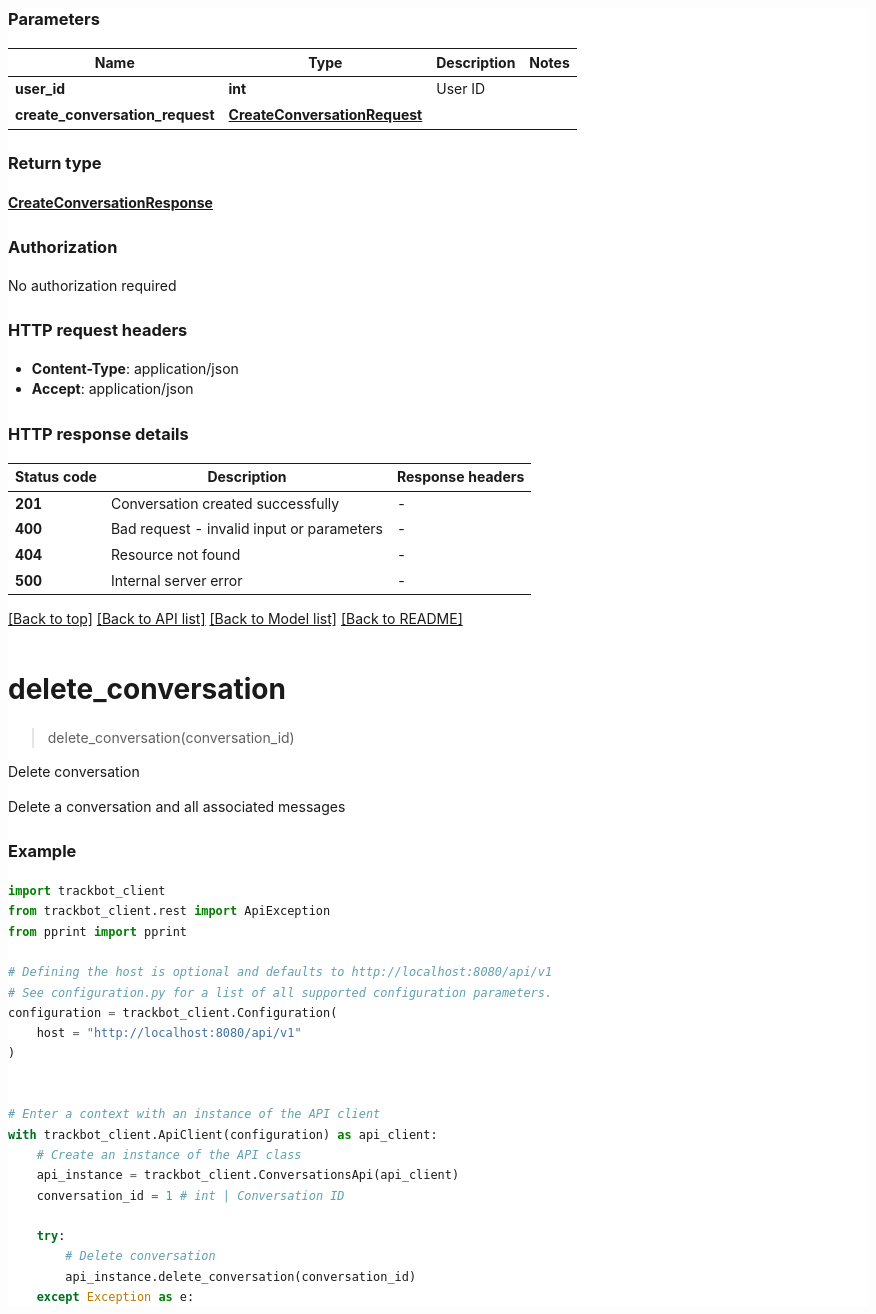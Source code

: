 

### Parameters


Name | Type | Description  | Notes
------------- | ------------- | ------------- | -------------
 **user_id** | **int**| User ID | 
 **create_conversation_request** | [**CreateConversationRequest**](CreateConversationRequest.md)|  | 

### Return type

[**CreateConversationResponse**](CreateConversationResponse.md)

### Authorization

No authorization required

### HTTP request headers

 - **Content-Type**: application/json
 - **Accept**: application/json

### HTTP response details

| Status code | Description | Response headers |
|-------------|-------------|------------------|
**201** | Conversation created successfully |  -  |
**400** | Bad request - invalid input or parameters |  -  |
**404** | Resource not found |  -  |
**500** | Internal server error |  -  |

[[Back to top]](#) [[Back to API list]](../README.md#documentation-for-api-endpoints) [[Back to Model list]](../README.md#documentation-for-models) [[Back to README]](../README.md)

# **delete_conversation**
> delete_conversation(conversation_id)

Delete conversation

Delete a conversation and all associated messages

### Example


```python
import trackbot_client
from trackbot_client.rest import ApiException
from pprint import pprint

# Defining the host is optional and defaults to http://localhost:8080/api/v1
# See configuration.py for a list of all supported configuration parameters.
configuration = trackbot_client.Configuration(
    host = "http://localhost:8080/api/v1"
)


# Enter a context with an instance of the API client
with trackbot_client.ApiClient(configuration) as api_client:
    # Create an instance of the API class
    api_instance = trackbot_client.ConversationsApi(api_client)
    conversation_id = 1 # int | Conversation ID

    try:
        # Delete conversation
        api_instance.delete_conversation(conversation_id)
    except Exception as e:
```